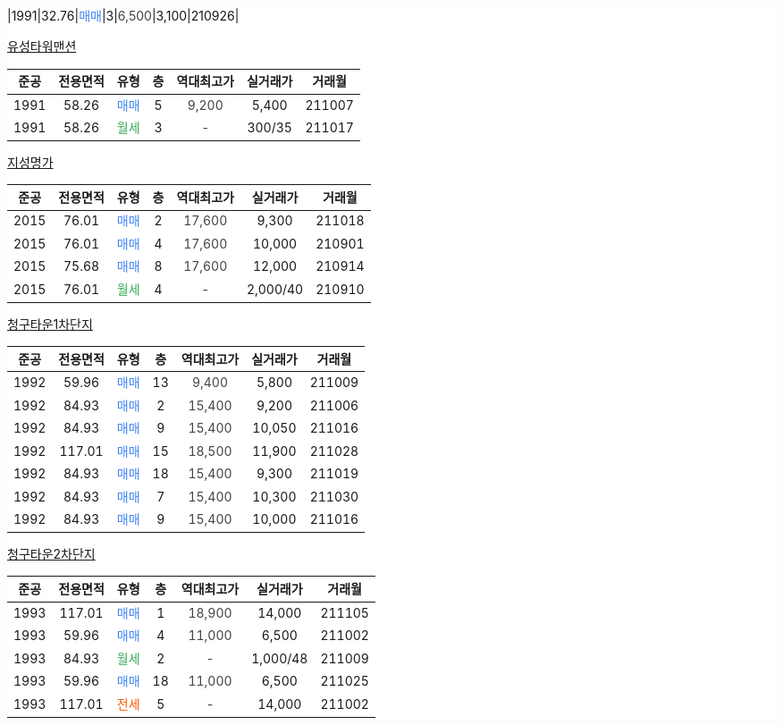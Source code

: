 |1991|32.76|<span style="color:#4285f3">매매</span>|3|<span style="color:#444444">6,500</span>|3,100|210926|

[유성타워맨션](https://search.naver.com/search.naver?query=%EA%B2%BD%EC%83%81%EB%B6%81%EB%8F%84+%EC%98%81%EC%B2%9C%EC%8B%9C+%EC%95%BC%EC%82%AC%EB%8F%99+%EC%9C%A0%EC%84%B1%ED%83%80%EC%9B%8C%EB%A7%A8%EC%85%98)

|준공|전용면적|유형|층|역대최고가|실거래가|거래월|
|:---:|:---:|:---:|:---:|:---:|:---:|:---:|
|1991|58.26|<span style="color:#4285f3">매매</span>|5|<span style="color:#444444">9,200</span>|5,400|211007|
|1991|58.26|<span style="color:#34a853">월세</span>|3|<span style="color:#444444">-</span>|300/35|211017|

[지성명가](https://search.naver.com/search.naver?query=%EA%B2%BD%EC%83%81%EB%B6%81%EB%8F%84+%EC%98%81%EC%B2%9C%EC%8B%9C+%EC%95%BC%EC%82%AC%EB%8F%99+%EC%A7%80%EC%84%B1%EB%AA%85%EA%B0%80)

|준공|전용면적|유형|층|역대최고가|실거래가|거래월|
|:---:|:---:|:---:|:---:|:---:|:---:|:---:|
|2015|76.01|<span style="color:#4285f3">매매</span>|2|<span style="color:#444444">17,600</span>|9,300|211018|
|2015|76.01|<span style="color:#4285f3">매매</span>|4|<span style="color:#444444">17,600</span>|10,000|210901|
|2015|75.68|<span style="color:#4285f3">매매</span>|8|<span style="color:#444444">17,600</span>|12,000|210914|
|2015|76.01|<span style="color:#34a853">월세</span>|4|<span style="color:#444444">-</span>|2,000/40|210910|

[청구타운1차단지](https://search.naver.com/search.naver?query=%EA%B2%BD%EC%83%81%EB%B6%81%EB%8F%84+%EC%98%81%EC%B2%9C%EC%8B%9C+%EC%95%BC%EC%82%AC%EB%8F%99+%EC%B2%AD%EA%B5%AC%ED%83%80%EC%9A%B41%EC%B0%A8%EB%8B%A8%EC%A7%80)

|준공|전용면적|유형|층|역대최고가|실거래가|거래월|
|:---:|:---:|:---:|:---:|:---:|:---:|:---:|
|1992|59.96|<span style="color:#4285f3">매매</span>|13|<span style="color:#444444">9,400</span>|5,800|211009|
|1992|84.93|<span style="color:#4285f3">매매</span>|2|<span style="color:#444444">15,400</span>|9,200|211006|
|1992|84.93|<span style="color:#4285f3">매매</span>|9|<span style="color:#444444">15,400</span>|10,050|211016|
|1992|117.01|<span style="color:#4285f3">매매</span>|15|<span style="color:#444444">18,500</span>|11,900|211028|
|1992|84.93|<span style="color:#4285f3">매매</span>|18|<span style="color:#444444">15,400</span>|9,300|211019|
|1992|84.93|<span style="color:#4285f3">매매</span>|7|<span style="color:#444444">15,400</span>|10,300|211030|
|1992|84.93|<span style="color:#4285f3">매매</span>|9|<span style="color:#444444">15,400</span>|10,000|211016|

[청구타운2차단지](https://search.naver.com/search.naver?query=%EA%B2%BD%EC%83%81%EB%B6%81%EB%8F%84+%EC%98%81%EC%B2%9C%EC%8B%9C+%EC%95%BC%EC%82%AC%EB%8F%99+%EC%B2%AD%EA%B5%AC%ED%83%80%EC%9A%B42%EC%B0%A8%EB%8B%A8%EC%A7%80)

|준공|전용면적|유형|층|역대최고가|실거래가|거래월|
|:---:|:---:|:---:|:---:|:---:|:---:|:---:|
|1993|117.01|<span style="color:#4285f3">매매</span>|1|<span style="color:#444444">18,900</span>|14,000|211105|
|1993|59.96|<span style="color:#4285f3">매매</span>|4|<span style="color:#444444">11,000</span>|6,500|211002|
|1993|84.93|<span style="color:#34a853">월세</span>|2|<span style="color:#444444">-</span>|1,000/48|211009|
|1993|59.96|<span style="color:#4285f3">매매</span>|18|<span style="color:#444444">11,000</span>|6,500|211025|
|1993|117.01|<span style="color:#ff5a00">전세</span>|5|<span style="color:#444444">-</span>|14,000|211002|
